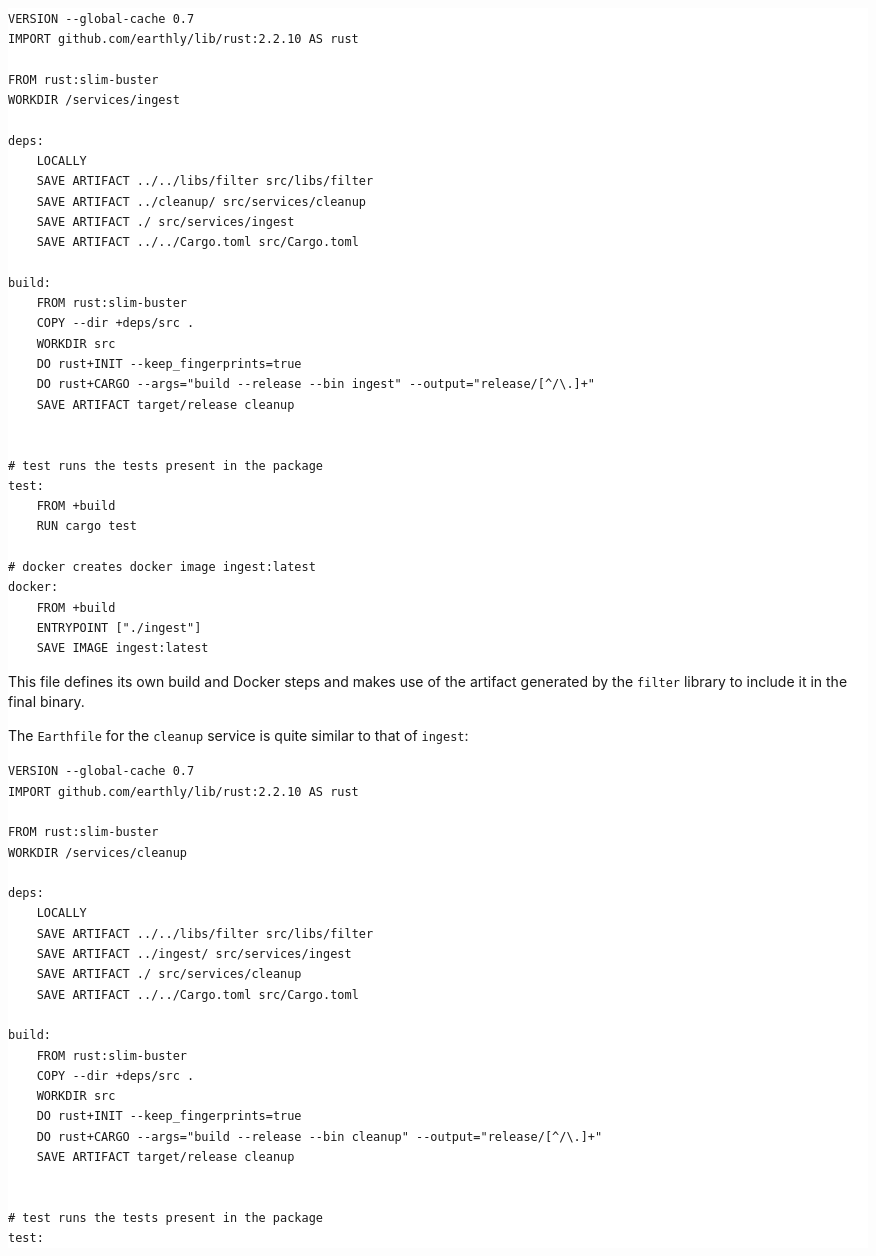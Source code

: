 ~~~
VERSION --global-cache 0.7
IMPORT github.com/earthly/lib/rust:2.2.10 AS rust

FROM rust:slim-buster
WORKDIR /services/ingest

deps:
    LOCALLY
    SAVE ARTIFACT ../../libs/filter src/libs/filter 
    SAVE ARTIFACT ../cleanup/ src/services/cleanup
    SAVE ARTIFACT ./ src/services/ingest
    SAVE ARTIFACT ../../Cargo.toml src/Cargo.toml

build:
    FROM rust:slim-buster
    COPY --dir +deps/src .
    WORKDIR src
    DO rust+INIT --keep_fingerprints=true
    DO rust+CARGO --args="build --release --bin ingest" --output="release/[^/\.]+"
    SAVE ARTIFACT target/release cleanup


# test runs the tests present in the package
test: 
    FROM +build
    RUN cargo test

# docker creates docker image ingest:latest
docker:
    FROM +build
    ENTRYPOINT ["./ingest"]
    SAVE IMAGE ingest:latest
~~~

This file defines its own build and Docker steps and makes use of the artifact generated by the `filter` library to include it in the final binary.

The `Earthfile` for the `cleanup` service is quite similar to that of `ingest`:

~~~
VERSION --global-cache 0.7
IMPORT github.com/earthly/lib/rust:2.2.10 AS rust

FROM rust:slim-buster
WORKDIR /services/cleanup

deps:
    LOCALLY
    SAVE ARTIFACT ../../libs/filter src/libs/filter 
    SAVE ARTIFACT ../ingest/ src/services/ingest
    SAVE ARTIFACT ./ src/services/cleanup
    SAVE ARTIFACT ../../Cargo.toml src/Cargo.toml

build:
    FROM rust:slim-buster
    COPY --dir +deps/src .
    WORKDIR src
    DO rust+INIT --keep_fingerprints=true
    DO rust+CARGO --args="build --release --bin cleanup" --output="release/[^/\.]+"
    SAVE ARTIFACT target/release cleanup


# test runs the tests present in the package
test: 
~~~